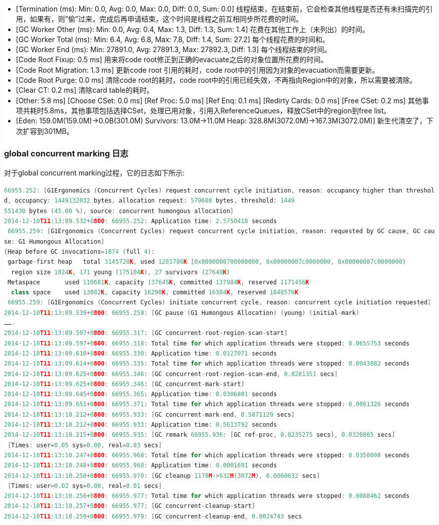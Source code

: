 - [Termination (ms): Min: 0.0, Avg: 0.0, Max: 0.0, Diff: 0.0, Sum: 0.0] 线程结束，在结束前，它会检查其他线程是否还有未扫描完的引用，如果有，则”偷”过来，完成后再申请结束，这个时间是线程之前互相同步所花费的时间。
- [GC Worker Other (ms): Min: 0.0, Avg: 0.4, Max: 1.3, Diff: 1.3, Sum: 1.4] 花费在其他工作上（未列出）的时间。
- [GC Worker Total (ms): Min: 6.4, Avg: 6.8, Max: 7.8, Diff: 1.4, Sum: 27.2] 每个线程花费的时间和。
- [GC Worker End (ms): Min: 27891.0, Avg: 27891.3, Max: 27892.3, Diff: 1.3] 每个线程结束的时间。
- [Code Root Fixup: 0.5 ms] 用来将code root修正到正确的evacuate之后的对象位置所花费的时间。
- [Code Root Migration: 1.3 ms] 更新code root 引用的耗时，code root中的引用因为对象的evacuation而需要更新。
- [Code Root Purge: 0.0 ms] 清除code root的耗时，code root中的引用已经失效，不再指向Region中的对象，所以需要被清除。
- [Clear CT: 0.2 ms] 清除card table的耗时。
- [Other: 5.8 ms] [Choose CSet: 0.0 ms] [Ref Proc: 5.0 ms] [Ref Enq: 0.1 ms] [Redirty Cards: 0.0 ms] [Free CSet: 0.2 ms] 其他事项共耗时5.8ms，其他事项包括选择CSet，处理已用对象，引用入ReferenceQueues，释放CSet中的region到free list。
- [Eden: 159.0M(159.0M)->0.0B(301.0M) Survivors: 13.0M->11.0M Heap: 328.8M(3072.0M)->167.3M(3072.0M)] 新生代清空了，下次扩容到301MB。

### global concurrent marking 日志

对于global concurrent marking过程，它的日志如下所示:

```c++
66955.252: [G1Ergonomics (Concurrent Cycles) request concurrent cycle initiation, reason: occupancy higher than threshold, occupancy: 1449132032 bytes, allocation request: 579608 bytes, threshold: 1449
551430 bytes (45.00 %), source: concurrent humongous allocation]
2014-12-10T11:13:09.532+0800: 66955.252: Application time: 2.5750418 seconds
 66955.259: [G1Ergonomics (Concurrent Cycles) request concurrent cycle initiation, reason: requested by GC cause, GC cause: G1 Humongous Allocation]
{Heap before GC invocations=1874 (full 4):
 garbage-first heap   total 3145728K, used 1281786K [0x0000000700000000, 0x00000007c0000000, 0x00000007c0000000)
  region size 1024K, 171 young (175104K), 27 survivors (27648K)
 Metaspace       used 116681K, capacity 137645K, committed 137984K, reserved 1171456K
  class space    used 13082K, capacity 16290K, committed 16384K, reserved 1048576K
 66955.259: [G1Ergonomics (Concurrent Cycles) initiate concurrent cycle, reason: concurrent cycle initiation requested]
2014-12-10T11:13:09.539+0800: 66955.259: [GC pause (G1 Humongous Allocation) (young) (initial-mark)
…….
2014-12-10T11:13:09.597+0800: 66955.317: [GC concurrent-root-region-scan-start]
2014-12-10T11:13:09.597+0800: 66955.318: Total time for which application threads were stopped: 0.0655753 seconds
2014-12-10T11:13:09.610+0800: 66955.330: Application time: 0.0127071 seconds
2014-12-10T11:13:09.614+0800: 66955.335: Total time for which application threads were stopped: 0.0043882 seconds
2014-12-10T11:13:09.625+0800: 66955.346: [GC concurrent-root-region-scan-end, 0.0281351 secs]
2014-12-10T11:13:09.625+0800: 66955.346: [GC concurrent-mark-start]
2014-12-10T11:13:09.645+0800: 66955.365: Application time: 0.0306801 seconds
2014-12-10T11:13:09.651+0800: 66955.371: Total time for which application threads were stopped: 0.0061326 seconds
2014-12-10T11:13:10.212+0800: 66955.933: [GC concurrent-mark-end, 0.5871129 secs]
2014-12-10T11:13:10.212+0800: 66955.933: Application time: 0.5613792 seconds
2014-12-10T11:13:10.215+0800: 66955.935: [GC remark 66955.936: [GC ref-proc, 0.0235275 secs], 0.0320865 secs]
 [Times: user=0.05 sys=0.00, real=0.03 secs]
2014-12-10T11:13:10.247+0800: 66955.968: Total time for which application threads were stopped: 0.0350098 seconds
2014-12-10T11:13:10.248+0800: 66955.968: Application time: 0.0001691 seconds
2014-12-10T11:13:10.250+0800: 66955.970: [GC cleanup 1178M->632M(3072M), 0.0060632 secs]
 [Times: user=0.02 sys=0.00, real=0.01 secs]
2014-12-10T11:13:10.256+0800: 66955.977: Total time for which application threads were stopped: 0.0088462 seconds
2014-12-10T11:13:10.257+0800: 66955.977: [GC concurrent-cleanup-start]
2014-12-10T11:13:10.259+0800: 66955.979: [GC concurrent-cleanup-end, 0.0024743 secs
```
